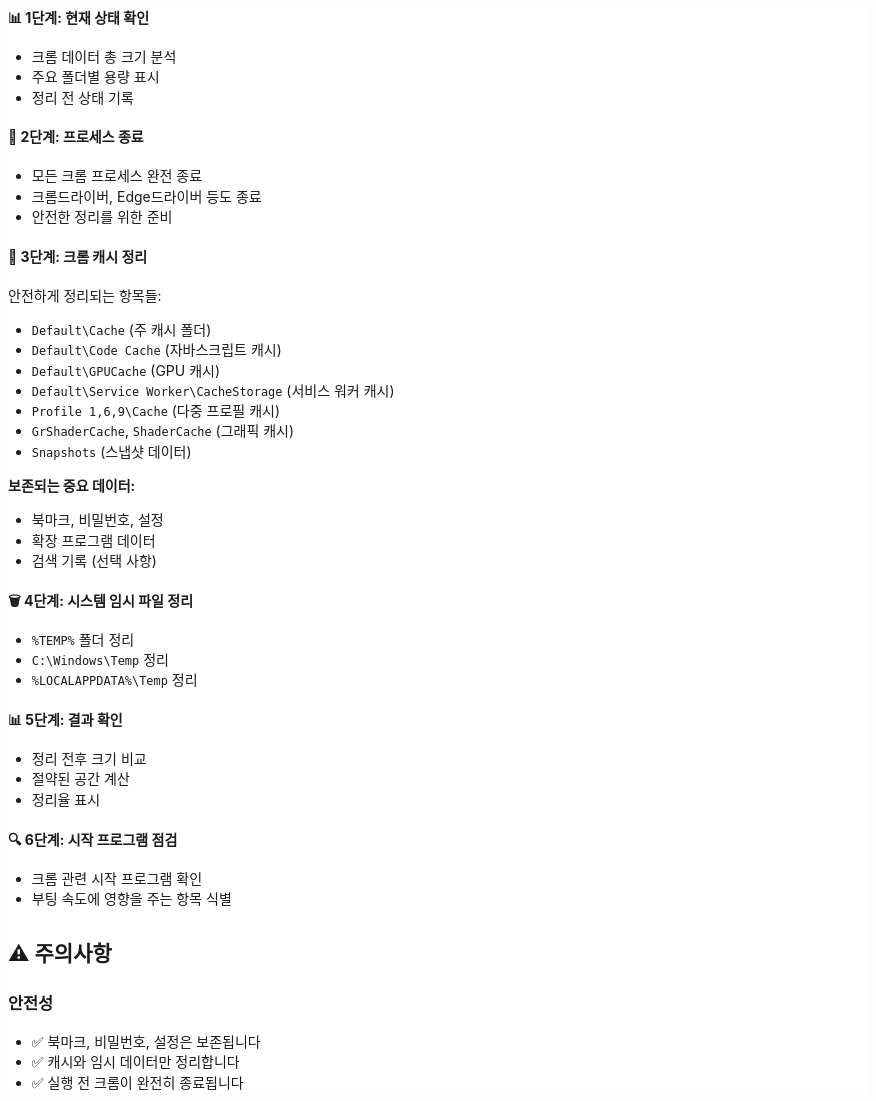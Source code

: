 #### 📊 1단계: 현재 상태 확인

- 크롬 데이터 총 크기 분석
- 주요 폴더별 용량 표시
- 정리 전 상태 기록

#### 🔄 2단계: 프로세스 종료

- 모든 크롬 프로세스 완전 종료
- 크롬드라이버, Edge드라이버 등도 종료
- 안전한 정리를 위한 준비

#### 🧹 3단계: 크롬 캐시 정리

안전하게 정리되는 항목들:

- `Default\Cache` (주 캐시 폴더)
- `Default\Code Cache` (자바스크립트 캐시)
- `Default\GPUCache` (GPU 캐시)
- `Default\Service Worker\CacheStorage` (서비스 워커 캐시)
- `Profile 1,6,9\Cache` (다중 프로필 캐시)
- `GrShaderCache`, `ShaderCache` (그래픽 캐시)
- `Snapshots` (스냅샷 데이터)

**보존되는 중요 데이터:**

- 북마크, 비밀번호, 설정
- 확장 프로그램 데이터
- 검색 기록 (선택 사항)

#### 🗑️ 4단계: 시스템 임시 파일 정리

- `%TEMP%` 폴더 정리
- `C:\Windows\Temp` 정리
- `%LOCALAPPDATA%\Temp` 정리

#### 📊 5단계: 결과 확인

- 정리 전후 크기 비교
- 절약된 공간 계산
- 정리율 표시

#### 🔍 6단계: 시작 프로그램 점검

- 크롬 관련 시작 프로그램 확인
- 부팅 속도에 영향을 주는 항목 식별

## ⚠️ 주의사항

### 안전성

- ✅ 북마크, 비밀번호, 설정은 보존됩니다
- ✅ 캐시와 임시 데이터만 정리합니다
- ✅ 실행 전 크롬이 완전히 종료됩니다
